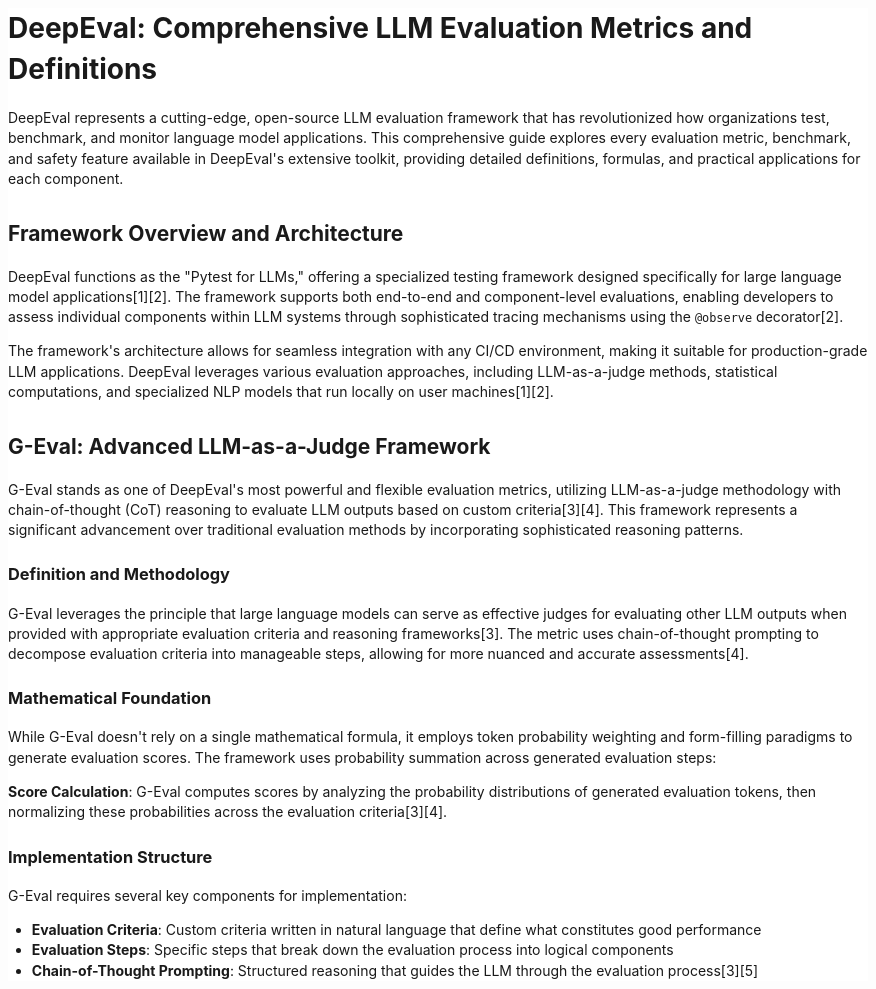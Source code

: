 # DeepEval: Comprehensive LLM Evaluation Metrics and Definitions

DeepEval represents a cutting-edge, open-source LLM evaluation framework that has revolutionized how organizations test, benchmark, and monitor language model applications. This comprehensive guide explores every evaluation metric, benchmark, and safety feature available in DeepEval's extensive toolkit, providing detailed definitions, formulas, and practical applications for each component.

## Framework Overview and Architecture

DeepEval functions as the "Pytest for LLMs," offering a specialized testing framework designed specifically for large language model applications[1][2]. The framework supports both end-to-end and component-level evaluations, enabling developers to assess individual components within LLM systems through sophisticated tracing mechanisms using the `@observe` decorator[2].

The framework's architecture allows for seamless integration with any CI/CD environment, making it suitable for production-grade LLM applications. DeepEval leverages various evaluation approaches, including LLM-as-a-judge methods, statistical computations, and specialized NLP models that run locally on user machines[1][2].

## G-Eval: Advanced LLM-as-a-Judge Framework

G-Eval stands as one of DeepEval's most powerful and flexible evaluation metrics, utilizing LLM-as-a-judge methodology with chain-of-thought (CoT) reasoning to evaluate LLM outputs based on custom criteria[3][4]. This framework represents a significant advancement over traditional evaluation methods by incorporating sophisticated reasoning patterns.

### Definition and Methodology

G-Eval leverages the principle that large language models can serve as effective judges for evaluating other LLM outputs when provided with appropriate evaluation criteria and reasoning frameworks[3]. The metric uses chain-of-thought prompting to decompose evaluation criteria into manageable steps, allowing for more nuanced and accurate assessments[4].

### Mathematical Foundation

While G-Eval doesn't rely on a single mathematical formula, it employs token probability weighting and form-filling paradigms to generate evaluation scores. The framework uses probability summation across generated evaluation steps:

**Score Calculation**: G-Eval computes scores by analyzing the probability distributions of generated evaluation tokens, then normalizing these probabilities across the evaluation criteria[3][4].

### Implementation Structure

G-Eval requires several key components for implementation:
- **Evaluation Criteria**: Custom criteria written in natural language that define what constitutes good performance
- **Evaluation Steps**: Specific steps that break down the evaluation process into logical components
- **Chain-of-Thought Prompting**: Structured reasoning that guides the LLM through the evaluation process[3][5]
